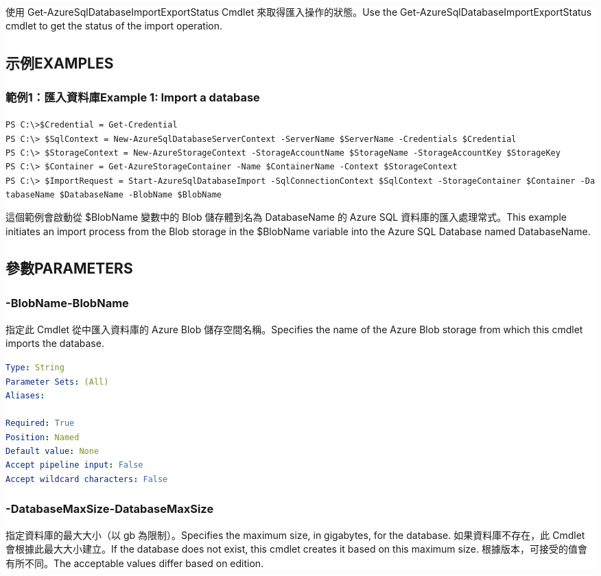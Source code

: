 <span data-ttu-id="2b694-111">使用 Get-AzureSqlDatabaseImportExportStatus Cmdlet 來取得匯入操作的狀態。</span><span class="sxs-lookup"><span data-stu-id="2b694-111">Use the Get-AzureSqlDatabaseImportExportStatus cmdlet to get the status of the import operation.</span></span>

## <span data-ttu-id="2b694-112">示例</span><span class="sxs-lookup"><span data-stu-id="2b694-112">EXAMPLES</span></span>

### <span data-ttu-id="2b694-113">範例1：匯入資料庫</span><span class="sxs-lookup"><span data-stu-id="2b694-113">Example 1: Import a database</span></span>
```
PS C:\>$Credential = Get-Credential
PS C:\> $SqlContext = New-AzureSqlDatabaseServerContext -ServerName $ServerName -Credentials $Credential
PS C:\> $StorageContext = New-AzureStorageContext -StorageAccountName $StorageName -StorageAccountKey $StorageKey
PS C:\> $Container = Get-AzureStorageContainer -Name $ContainerName -Context $StorageContext
PS C:\> $ImportRequest = Start-AzureSqlDatabaseImport -SqlConnectionContext $SqlContext -StorageContainer $Container -DatabaseName $DatabaseName -BlobName $BlobName
```

<span data-ttu-id="2b694-114">這個範例會啟動從 $BlobName 變數中的 Blob 儲存體到名為 DatabaseName 的 Azure SQL 資料庫的匯入處理常式。</span><span class="sxs-lookup"><span data-stu-id="2b694-114">This example initiates an import process from the Blob storage in the $BlobName variable into the Azure SQL Database named DatabaseName.</span></span>

## <span data-ttu-id="2b694-115">參數</span><span class="sxs-lookup"><span data-stu-id="2b694-115">PARAMETERS</span></span>

### <span data-ttu-id="2b694-116">-BlobName</span><span class="sxs-lookup"><span data-stu-id="2b694-116">-BlobName</span></span>
<span data-ttu-id="2b694-117">指定此 Cmdlet 從中匯入資料庫的 Azure Blob 儲存空間名稱。</span><span class="sxs-lookup"><span data-stu-id="2b694-117">Specifies the name of the Azure Blob storage from which this cmdlet imports the database.</span></span>

```yaml
Type: String
Parameter Sets: (All)
Aliases: 

Required: True
Position: Named
Default value: None
Accept pipeline input: False
Accept wildcard characters: False
```

### <span data-ttu-id="2b694-118">-DatabaseMaxSize</span><span class="sxs-lookup"><span data-stu-id="2b694-118">-DatabaseMaxSize</span></span>
<span data-ttu-id="2b694-119">指定資料庫的最大大小（以 gb 為限制）。</span><span class="sxs-lookup"><span data-stu-id="2b694-119">Specifies the maximum size, in gigabytes, for the database.</span></span>
<span data-ttu-id="2b694-120">如果資料庫不存在，此 Cmdlet 會根據此最大大小建立。</span><span class="sxs-lookup"><span data-stu-id="2b694-120">If the database does not exist, this cmdlet creates it based on this maximum size.</span></span>
<span data-ttu-id="2b694-121">根據版本，可接受的值會有所不同。</span><span class="sxs-lookup"><span data-stu-id="2b694-121">The acceptable values differ based on edition.</span></span>
